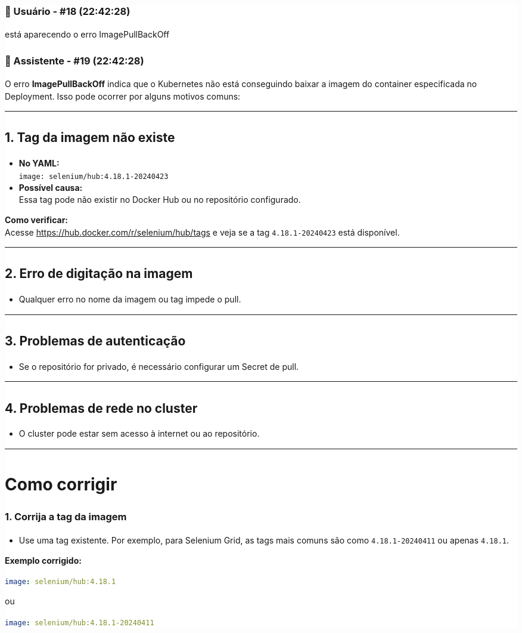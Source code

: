 ### 👤 Usuário - #18 (22:42:28)

está aparecendo o erro ImagePullBackOff

### 🤖 Assistente - #19 (22:42:28)

O erro **ImagePullBackOff** indica que o Kubernetes não está conseguindo baixar a imagem do container especificada no Deployment. Isso pode ocorrer por alguns motivos comuns:

---

## 1. **Tag da imagem não existe**
- **No YAML:**  
  `image: selenium/hub:4.18.1-20240423`
- **Possível causa:**  
  Essa tag pode não existir no Docker Hub ou no repositório configurado.

**Como verificar:**  
Acesse https://hub.docker.com/r/selenium/hub/tags e veja se a tag `4.18.1-20240423` está disponível.

---

## 2. **Erro de digitação na imagem**
- Qualquer erro no nome da imagem ou tag impede o pull.

---

## 3. **Problemas de autenticação**
- Se o repositório for privado, é necessário configurar um Secret de pull.

---

## 4. **Problemas de rede no cluster**
- O cluster pode estar sem acesso à internet ou ao repositório.

---

# **Como corrigir**

### 1. **Corrija a tag da imagem**
- Use uma tag existente. Por exemplo, para Selenium Grid, as tags mais comuns são como `4.18.1-20240411` ou apenas `4.18.1`.

**Exemplo corrigido:**
```yaml
image: selenium/hub:4.18.1
```
ou
```yaml
image: selenium/hub:4.18.1-20240411
```

